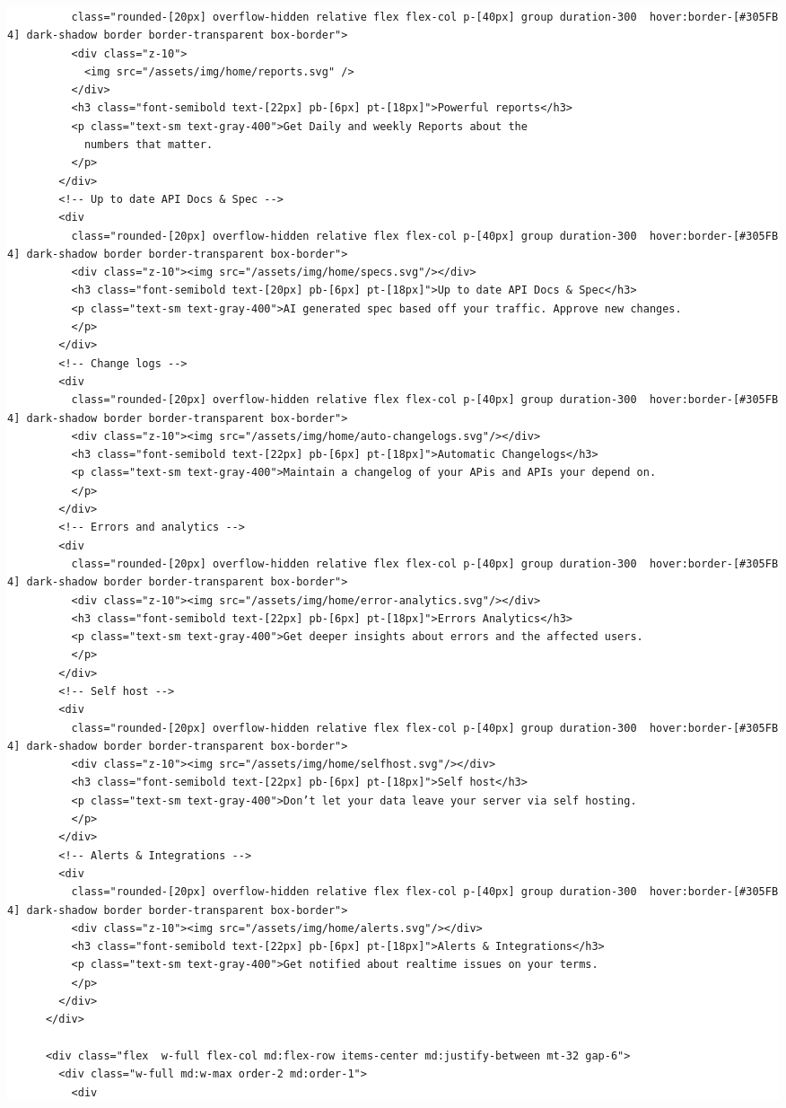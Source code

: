 ``` =html
          class="rounded-[20px] overflow-hidden relative flex flex-col p-[40px] group duration-300  hover:border-[#305FB4] dark-shadow border border-transparent box-border">
          <div class="z-10">
            <img src="/assets/img/home/reports.svg" />
          </div>
          <h3 class="font-semibold text-[22px] pb-[6px] pt-[18px]">Powerful reports</h3>
          <p class="text-sm text-gray-400">Get Daily and weekly Reports about the
            numbers that matter.
          </p>
        </div>
        <!-- Up to date API Docs & Spec -->
        <div
          class="rounded-[20px] overflow-hidden relative flex flex-col p-[40px] group duration-300  hover:border-[#305FB4] dark-shadow border border-transparent box-border">
          <div class="z-10"><img src="/assets/img/home/specs.svg"/></div>
          <h3 class="font-semibold text-[20px] pb-[6px] pt-[18px]">Up to date API Docs & Spec</h3>
          <p class="text-sm text-gray-400">AI generated spec based off your traffic. Approve new changes.
          </p>
        </div>
        <!-- Change logs -->
        <div
          class="rounded-[20px] overflow-hidden relative flex flex-col p-[40px] group duration-300  hover:border-[#305FB4] dark-shadow border border-transparent box-border">
          <div class="z-10"><img src="/assets/img/home/auto-changelogs.svg"/></div>
          <h3 class="font-semibold text-[22px] pb-[6px] pt-[18px]">Automatic Changelogs</h3>
          <p class="text-sm text-gray-400">Maintain a changelog of your APis and APIs your depend on.
          </p>
        </div>
        <!-- Errors and analytics -->
        <div
          class="rounded-[20px] overflow-hidden relative flex flex-col p-[40px] group duration-300  hover:border-[#305FB4] dark-shadow border border-transparent box-border">
          <div class="z-10"><img src="/assets/img/home/error-analytics.svg"/></div>
          <h3 class="font-semibold text-[22px] pb-[6px] pt-[18px]">Errors Analytics</h3>
          <p class="text-sm text-gray-400">Get deeper insights about errors and the affected users.
          </p>
        </div>
        <!-- Self host -->
        <div
          class="rounded-[20px] overflow-hidden relative flex flex-col p-[40px] group duration-300  hover:border-[#305FB4] dark-shadow border border-transparent box-border">
          <div class="z-10"><img src="/assets/img/home/selfhost.svg"/></div>
          <h3 class="font-semibold text-[22px] pb-[6px] pt-[18px]">Self host</h3>
          <p class="text-sm text-gray-400">Don’t let your data leave your server via self hosting.
          </p>
        </div>
        <!-- Alerts & Integrations -->
        <div
          class="rounded-[20px] overflow-hidden relative flex flex-col p-[40px] group duration-300  hover:border-[#305FB4] dark-shadow border border-transparent box-border">
          <div class="z-10"><img src="/assets/img/home/alerts.svg"/></div>
          <h3 class="font-semibold text-[22px] pb-[6px] pt-[18px]">Alerts & Integrations</h3>
          <p class="text-sm text-gray-400">Get notified about realtime issues on your terms.
          </p>
        </div>
      </div>

      <div class="flex  w-full flex-col md:flex-row items-center md:justify-between mt-32 gap-6">
        <div class="w-full md:w-max order-2 md:order-1">
          <div
```